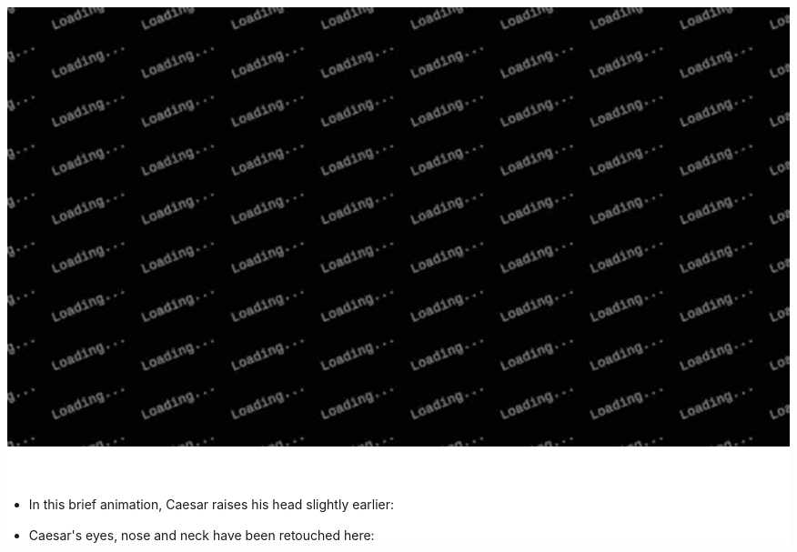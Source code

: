  <img width="100%" height="100%" class="lazyload" src="./../images/loading.jpg"
  data-src="./../images/BT16/bd-25535-1090px.jpg"
  data-srcset="./../images/BT16/bd-25535-512px.jpg 512w,
  ./../images/BT16/bd-25535-768px.jpg 768w,
  ./../images/BT16/bd-25535-1090px.jpg 1090w"
  sizes="(min-width: 1218px) 1090px,
  (min-width: 768px) 87vw,
  89vw" />
</div>

<br>

- In this brief animation, Caesar raises his head slightly earlier:

<video class='lazyload' playsinline nocontrols muted data-autoplay preload='none' loop data-poster='./../images/loadingvideo.jpg'>
  <source src="./../videos/BT16/14 - caesar yell.webm" type='video/webm; codecs="vp8, vorbis"'>
  <source src="./../videos/BT16/14 - caesar yell.mp4" type='video/mp4; codecs=avc1.42E01E,mp4a.40.2'>
</video>

- Caesar's eyes, nose and neck have been retouched here:

<div id="container1" class="twentytwenty-container">